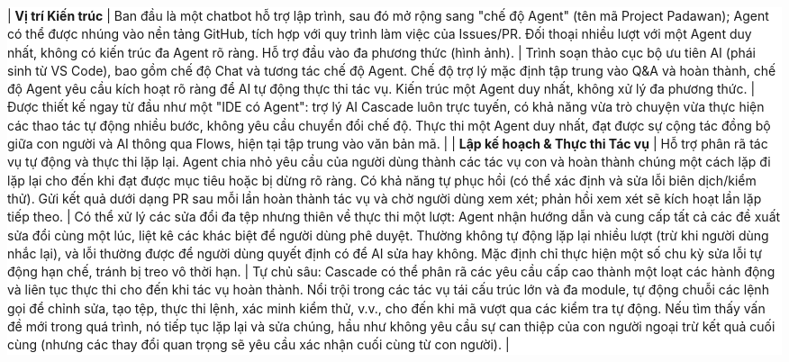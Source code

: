 | **Vị trí Kiến trúc**               | Ban đầu là một chatbot hỗ trợ lập trình, sau đó mở rộng sang "chế độ Agent" (tên mã Project Padawan); Agent có thể được nhúng vào nền tảng GitHub, tích hợp với quy trình làm việc của Issues/PR. Đối thoại nhiều lượt với một Agent duy nhất, không có kiến trúc đa Agent rõ ràng. Hỗ trợ đầu vào đa phương thức (hình ảnh).                                                                                                                                                                                                                                                                                                                                                            | Trình soạn thảo cục bộ ưu tiên AI (phái sinh từ VS Code), bao gồm chế độ Chat và tương tác chế độ Agent. Chế độ trợ lý mặc định tập trung vào Q&A và hoàn thành, chế độ Agent yêu cầu kích hoạt rõ ràng để AI tự động thực thi tác vụ. Kiến trúc một Agent duy nhất, không xử lý đa phương thức.                                                                                                                                                                                                                                                                                                                                                                                                      | Được thiết kế ngay từ đầu như một "IDE có Agent": trợ lý AI Cascade luôn trực tuyến, có khả năng vừa trò chuyện vừa thực hiện các thao tác tự động nhiều bước, không yêu cầu chuyển đổi chế độ. Thực thi một Agent duy nhất, đạt được sự cộng tác đồng bộ giữa con người và AI thông qua Flows, hiện tại tập trung vào văn bản mã.                                                                                                                                                                                                                                                                                                                                                                                                                                                                                                          |
| **Lập kế hoạch & Thực thi Tác vụ** | Hỗ trợ phân rã tác vụ tự động và thực thi lặp lại. Agent chia nhỏ yêu cầu của người dùng thành các tác vụ con và hoàn thành chúng một cách lặp đi lặp lại cho đến khi đạt được mục tiêu hoặc bị dừng rõ ràng. Có khả năng tự phục hồi (có thể xác định và sửa lỗi biên dịch/kiểm thử). Gửi kết quả dưới dạng PR sau mỗi lần hoàn thành tác vụ và chờ người dùng xem xét; phản hồi xem xét sẽ kích hoạt lần lặp tiếp theo.                                                                                                                                                                                                                                                                | Có thể xử lý các sửa đổi đa tệp nhưng thiên về thực thi một lượt: Agent nhận hướng dẫn và cung cấp tất cả các đề xuất sửa đổi cùng một lúc, liệt kê các khác biệt để người dùng phê duyệt. Thường không tự động lặp lại nhiều lượt (trừ khi người dùng nhắc lại), và lỗi thường được để người dùng quyết định có để AI sửa hay không. Mặc định chỉ thực hiện một số chu kỳ sửa lỗi tự động hạn chế, tránh bị treo vô thời hạn.                                                                                                                                                                                                                                                                        | Tự chủ sâu: Cascade có thể phân rã các yêu cầu cấp cao thành một loạt các hành động và liên tục thực thi cho đến khi tác vụ hoàn thành. Nổi trội trong các tác vụ tái cấu trúc lớn và đa module, tự động chuỗi các lệnh gọi để chỉnh sửa, tạo tệp, thực thi lệnh, xác minh kiểm thử, v.v., cho đến khi mã vượt qua các kiểm tra tự động. Nếu tìm thấy vấn đề mới trong quá trình, nó tiếp tục lặp lại và sửa chúng, hầu như không yêu cầu sự can thiệp của con người ngoại trừ kết quả cuối cùng (nhưng các thay đổi quan trọng sẽ yêu cầu xác nhận cuối cùng từ con người).                                                                                                                                                                                                                                                                |